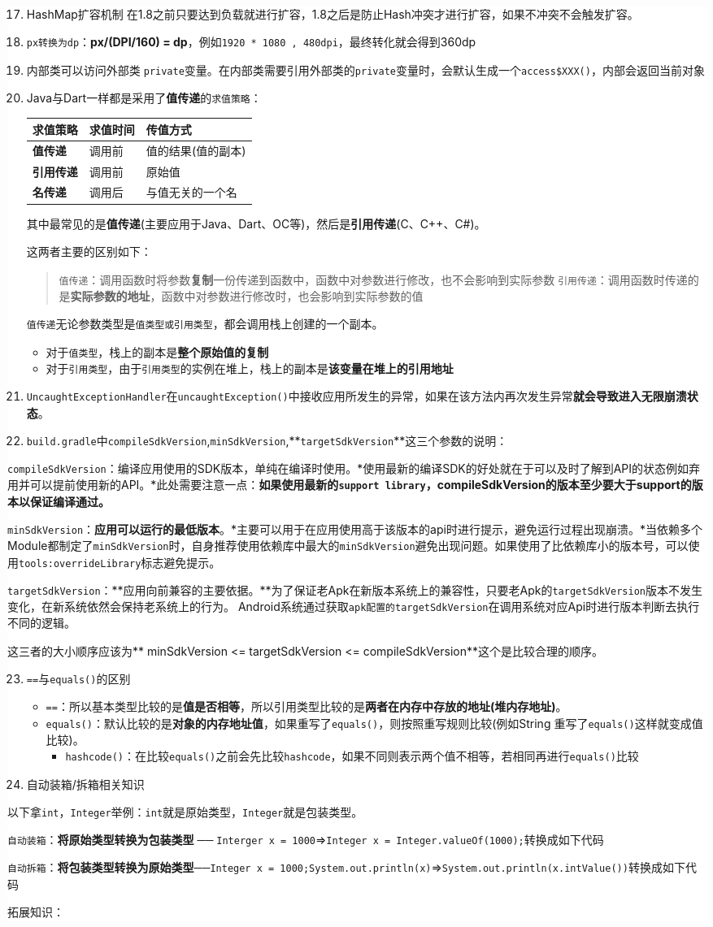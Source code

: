 17. HashMap扩容机制 在1.8之前只要达到负载就进行扩容，1.8之后是防止Hash冲突才进行扩容，如果不冲突不会触发扩容。

18. `px转换为dp`：**px/(DPI/160) = dp**，例如`1920 * 1080 , 480dpi`，最终转化就会得到360dp

19. 内部类可以访问外部类 `private`变量。在内部类需要引用外部类的`private`变量时，会默认生成一个`access$XXX()`，内部会返回当前对象

20. Java与Dart一样都是采用了**值传递**的`求值策略`：

	| 求值策略     | 求值时间 | 传值方式           |
	| ------------ | -------- | ------------------ |
	| **值传递**   | 调用前   | 值的结果(值的副本) |
	| **引用传递** | 调用前   | 原始值             |
	| **名传递**   | 调用后   | 与值无关的一个名   |

	其中最常见的是**值传递**(主要应用于Java、Dart、OC等)，然后是**引用传递**(C、C++、C#)。

	这两者主要的区别如下：

	> `值传递`：调用函数时将参数**复制**一份传递到函数中，函数中对参数进行修改，也不会影响到实际参数
	> `引用传递`：调用函数时传递的是**实际参数的地址**，函数中对参数进行修改时，也会影响到实际参数的值

	`值传递`无论参数类型是`值类型或引用类型`，都会调用栈上创建的一个副本。

	- 对于`值类型`，栈上的副本是**整个原始值的复制**
	- 对于`引用类型`，由于`引用类型`的实例在堆上，栈上的副本是**该变量在堆上的引用地址**


21. `UncaughtExceptionHandler`在`uncaughtException()`中接收应用所发生的异常，如果在该方法内再次发生异常**就会导致进入无限崩溃状态**。

22. `build.gradle`中`compileSdkVersion`,`minSdkVersion`,**`targetSdkVersion`**这三个参数的说明：

  `compileSdkVersion`：编译应用使用的SDK版本，单纯在编译时使用。*使用最新的编译SDK的好处就在于可以及时了解到API的状态例如弃用并可以提前使用新的API。*此处需要注意一点：**如果使用最新的`support library`，compileSdkVersion的版本至少要大于support的版本以保证编译通过。**

  `minSdkVersion`：**应用可以运行的最低版本**。*主要可以用于在应用使用高于该版本的api时进行提示，避免运行过程出现崩溃。*当依赖多个Module都制定了`minSdkVersion`时，自身推荐使用依赖库中最大的`minSdkVersion`避免出现问题。如果使用了比依赖库小的版本号，可以使用`tools:overrideLibrary`标志避免提示。

  `targetSdkVersion`：**应用向前兼容的主要依据。**为了保证老Apk在新版本系统上的兼容性，只要老Apk的`targetSdkVersion`版本不发生变化，在新系统依然会保持老系统上的行为。
Android系统通过获取`apk配置的targetSdkVersion`在调用系统对应Api时进行版本判断去执行不同的逻辑。

这三者的大小顺序应该为** minSdkVersion <= targetSdkVersion <= compileSdkVersion**这个是比较合理的顺序。

23. `==`与`equals()`的区别

	- `==`：所以基本类型比较的是**值是否相等**，所以引用类型比较的是**两者在内存中存放的地址(堆内存地址)**。
	- `equals()`：默认比较的是**对象的内存地址值**，如果重写了`equals()`，则按照重写规则比较(例如String 重写了`equals()`这样就变成值比较)。
	  - `hashcode()`：在比较`equals()`之前会先比较`hashcode`，如果不同则表示两个值不相等，若相同再进行`equals()`比较
	
24. 自动装箱/拆箱相关知识

   以下拿`int`，`Integer`举例：`int`就是原始类型，`Integer`就是包装类型。

   `自动装箱`：**将原始类型转换为包装类型** ── `Interger x = 1000`=>`Integer x = Integer.valueOf(1000);`转换成如下代码

   `自动拆箱`：**将包装类型转换为原始类型**──`Integer x = 1000;System.out.println(x)`=>`System.out.println(x.intValue())`转换成如下代码

   拓展知识：
